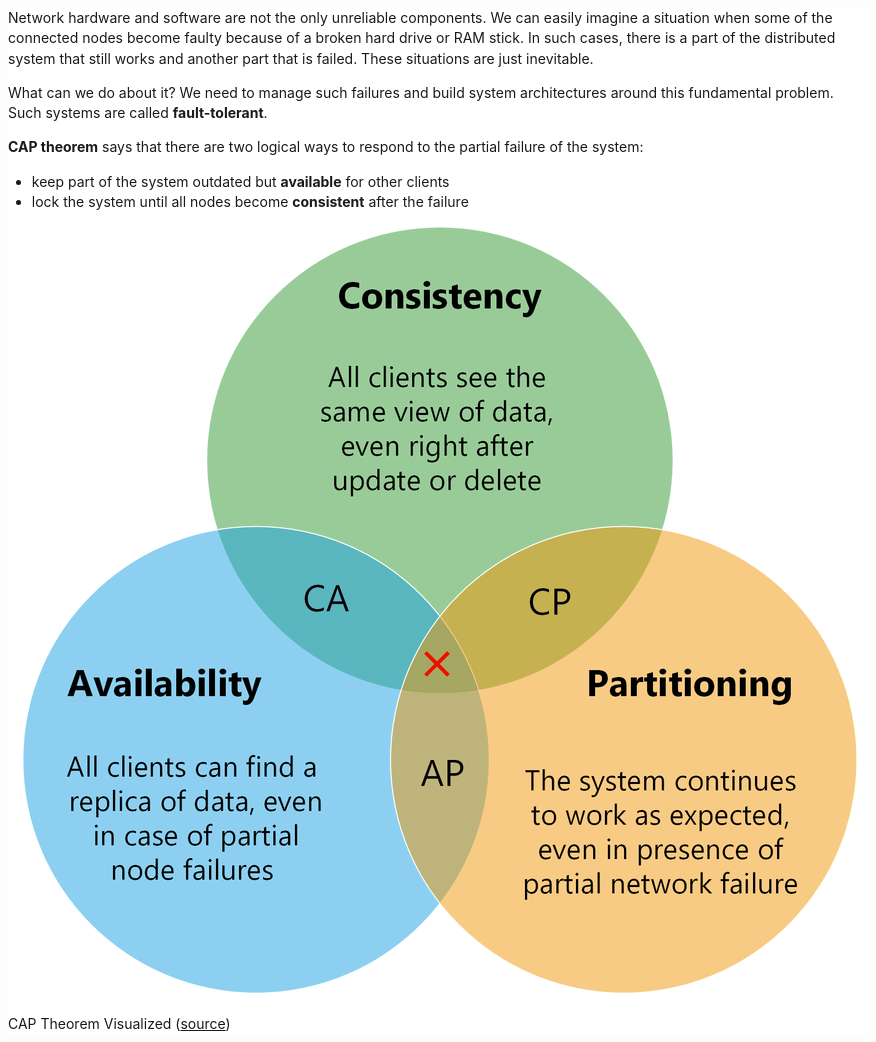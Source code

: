 Network hardware and software are not the only unreliable components. We can easily imagine a situation when some of the connected nodes become faulty because of a broken hard drive or RAM stick. In such cases, there is a part of the distributed system that still works and another part that is failed. These situations are just inevitable.

What can we do about it? We need to manage such failures and build system architectures around this fundamental problem. Such systems are called **fault-tolerant**.

**CAP theorem** says that there are two logical ways to respond to the partial failure of the system:

- keep part of the system outdated but **available** for other clients
- lock the system until all nodes become **consistent** after the failure

![CAP Theorem Visualized](./img/cap-theorem.png "CAP Theorem Visualized")
<div class="image-title">CAP Theorem Visualized (<a target="_blank" rel="noopener" href="https://www.researchgate.net/figure/Visualization-of-CAP-theorem_fig2_282679529">source</a>)</div>
